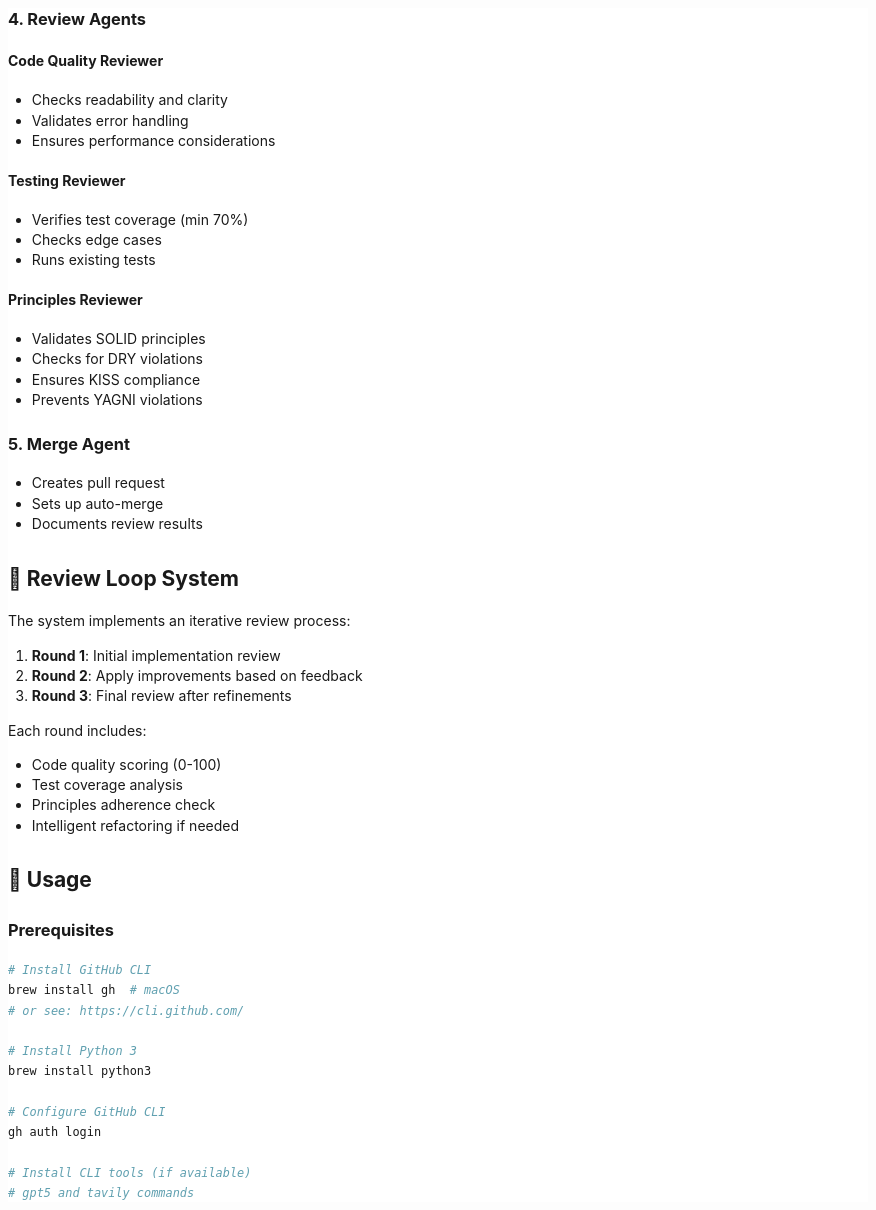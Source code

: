 ### 4. **Review Agents**

#### Code Quality Reviewer
- Checks readability and clarity
- Validates error handling
- Ensures performance considerations

#### Testing Reviewer
- Verifies test coverage (min 70%)
- Checks edge cases
- Runs existing tests

#### Principles Reviewer
- Validates SOLID principles
- Checks for DRY violations
- Ensures KISS compliance
- Prevents YAGNI violations

### 5. **Merge Agent**
- Creates pull request
- Sets up auto-merge
- Documents review results

## 🔄 Review Loop System

The system implements an iterative review process:

1. **Round 1**: Initial implementation review
2. **Round 2**: Apply improvements based on feedback
3. **Round 3**: Final review after refinements

Each round includes:
- Code quality scoring (0-100)
- Test coverage analysis
- Principles adherence check
- Intelligent refactoring if needed

## 🚀 Usage

### Prerequisites

```bash
# Install GitHub CLI
brew install gh  # macOS
# or see: https://cli.github.com/

# Install Python 3
brew install python3

# Configure GitHub CLI
gh auth login

# Install CLI tools (if available)
# gpt5 and tavily commands
```
